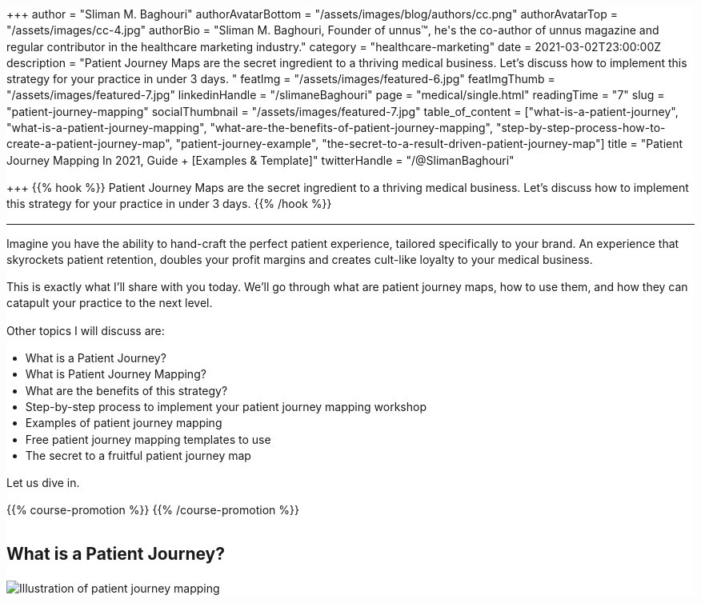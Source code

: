 +++
author = "Sliman M. Baghouri"
authorAvatarBottom = "/assets/images/blog/authors/cc.png"
authorAvatarTop = "/assets/images/cc-4.jpg"
authorBio = "Sliman M. Baghouri, Founder of unnus™, he's the co-author of unnus magazine and regular contributor in the healthcare marketing industry."
category = "healthcare-marketing"
date = 2021-03-02T23:00:00Z
description = "Patient Journey Maps are the secret ingredient to a thriving medical business. Let’s discuss how to implement this strategy for your practice in under 3 days. "
featImg = "/assets/images/featured-6.jpg"
featImgThumb = "/assets/images/featured-7.jpg"
linkedinHandle = "/slimaneBaghouri"
page = "medical/single.html"
readingTime = "7"
slug = "patient-journey-mapping"
socialThumbnail = "/assets/images/featured-7.jpg"
table_of_content = ["what-is-a-patient-journey", "what-is-a-patient-journey-mapping", "what-are-the-benefits-of-patient-journey-mapping", "step-by-step-process-how-to-create-a-patient-journey-map", "patient-journey-example", "the-secret-to-a-result-driven-patient-journey-map"]
title = "Patient Journey Mapping In 2021, Guide + [Examples & Template]"
twitterHandle = "/@SlimanBaghouri"

+++
{{% hook %}} Patient Journey Maps are the secret ingredient to a thriving medical business. Let’s discuss how to implement this strategy for your practice in under 3 days. {{% /hook %}}



***

Imagine you have the ability to hand-craft the perfect patient experience, tailored specifically to your brand. An experience that skyrockets patient retention, doubles your profit margins and creates cult-like loyalty to your medical business.

This is exactly what I’ll share with you today. We’ll go through what are patient journey maps, how to use them, and how they can catapult your practice to the next level.

Other topics I will discuss are:

* What is a Patient Journey?
* What is Patient Journey Mapping?
* What are the benefits of this strategy?
* Step-by-step process to implement your patient journey mapping workshop
* Examples of patient journey mapping
* Free patient journey mapping templates to use
* The secret to a fruitful patient journey map

Let us dive in.

{{% course-promotion %}} {{% /course-promotion %}}


## What is a Patient Journey?

![Illustration of patient journey mapping](/assets/images/3-patient-journey-map-illustration.jpg "Patient journey")
